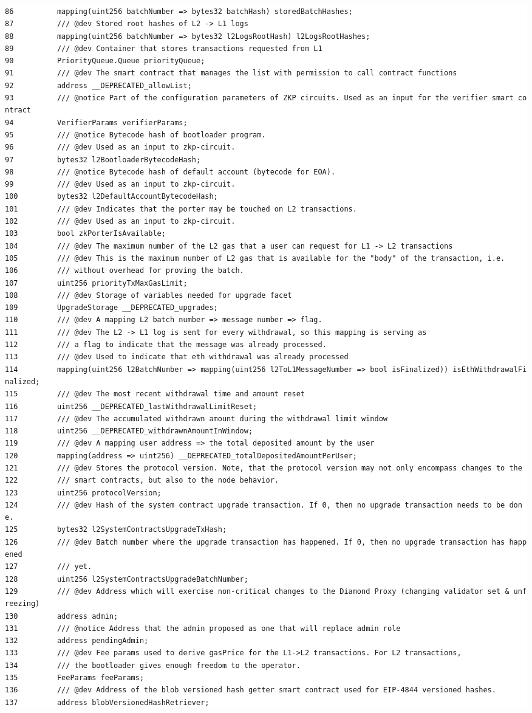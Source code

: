 ```solidity
86          mapping(uint256 batchNumber => bytes32 batchHash) storedBatchHashes;
87          /// @dev Stored root hashes of L2 -> L1 logs
88          mapping(uint256 batchNumber => bytes32 l2LogsRootHash) l2LogsRootHashes;
89          /// @dev Container that stores transactions requested from L1
90          PriorityQueue.Queue priorityQueue;
91          /// @dev The smart contract that manages the list with permission to call contract functions
92          address __DEPRECATED_allowList;
93          /// @notice Part of the configuration parameters of ZKP circuits. Used as an input for the verifier smart contract
94          VerifierParams verifierParams;
95          /// @notice Bytecode hash of bootloader program.
96          /// @dev Used as an input to zkp-circuit.
97          bytes32 l2BootloaderBytecodeHash;
98          /// @notice Bytecode hash of default account (bytecode for EOA).
99          /// @dev Used as an input to zkp-circuit.
100         bytes32 l2DefaultAccountBytecodeHash;
101         /// @dev Indicates that the porter may be touched on L2 transactions.
102         /// @dev Used as an input to zkp-circuit.
103         bool zkPorterIsAvailable;
104         /// @dev The maximum number of the L2 gas that a user can request for L1 -> L2 transactions
105         /// @dev This is the maximum number of L2 gas that is available for the "body" of the transaction, i.e.
106         /// without overhead for proving the batch.
107         uint256 priorityTxMaxGasLimit;
108         /// @dev Storage of variables needed for upgrade facet
109         UpgradeStorage __DEPRECATED_upgrades;
110         /// @dev A mapping L2 batch number => message number => flag.
111         /// @dev The L2 -> L1 log is sent for every withdrawal, so this mapping is serving as
112         /// a flag to indicate that the message was already processed.
113         /// @dev Used to indicate that eth withdrawal was already processed
114         mapping(uint256 l2BatchNumber => mapping(uint256 l2ToL1MessageNumber => bool isFinalized)) isEthWithdrawalFinalized;
115         /// @dev The most recent withdrawal time and amount reset
116         uint256 __DEPRECATED_lastWithdrawalLimitReset;
117         /// @dev The accumulated withdrawn amount during the withdrawal limit window
118         uint256 __DEPRECATED_withdrawnAmountInWindow;
119         /// @dev A mapping user address => the total deposited amount by the user
120         mapping(address => uint256) __DEPRECATED_totalDepositedAmountPerUser;
121         /// @dev Stores the protocol version. Note, that the protocol version may not only encompass changes to the
122         /// smart contracts, but also to the node behavior.
123         uint256 protocolVersion;
124         /// @dev Hash of the system contract upgrade transaction. If 0, then no upgrade transaction needs to be done.
125         bytes32 l2SystemContractsUpgradeTxHash;
126         /// @dev Batch number where the upgrade transaction has happened. If 0, then no upgrade transaction has happened
127         /// yet.
128         uint256 l2SystemContractsUpgradeBatchNumber;
129         /// @dev Address which will exercise non-critical changes to the Diamond Proxy (changing validator set & unfreezing)
130         address admin;
131         /// @notice Address that the admin proposed as one that will replace admin role
132         address pendingAdmin;
133         /// @dev Fee params used to derive gasPrice for the L1->L2 transactions. For L2 transactions,
134         /// the bootloader gives enough freedom to the operator.
135         FeeParams feeParams;
136         /// @dev Address of the blob versioned hash getter smart contract used for EIP-4844 versioned hashes.
137         address blobVersionedHashRetriever;
```